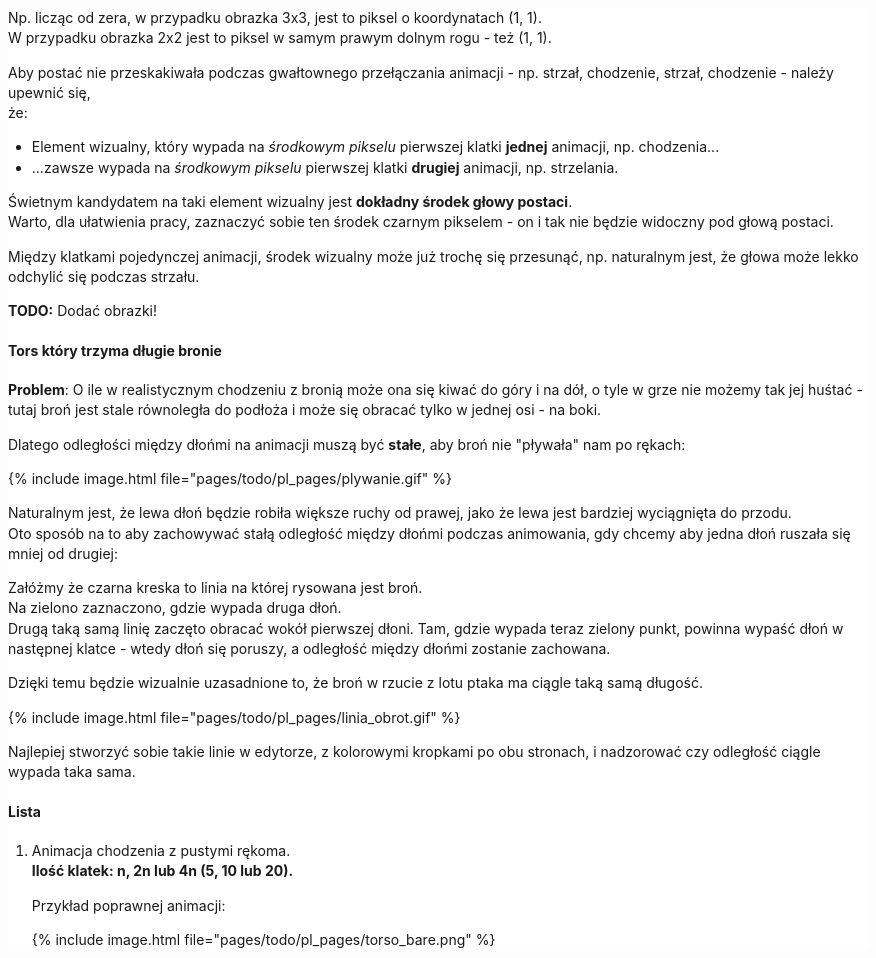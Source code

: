 Np. licząc od zera, w przypadku obrazka 3x3, jest to piksel o koordynatach (1, 1).  
W przypadku obrazka 2x2 jest to piksel w samym prawym dolnym rogu - też (1, 1).  

Aby postać nie przeskakiwała podczas gwałtownego przełączania animacji - np. strzał, chodzenie, strzał, chodzenie - należy upewnić się,  
że:

- Element wizualny, który wypada na *środkowym pikselu* pierwszej klatki **jednej** animacji, np. chodzenia...
- ...zawsze wypada na *środkowym pikselu* pierwszej klatki **drugiej** animacji, np. strzelania.

Świetnym kandydatem na taki element wizualny jest **dokładny środek głowy postaci**.  
Warto, dla ułatwienia pracy, zaznaczyć sobie ten środek czarnym pikselem - on i tak nie będzie widoczny pod głową postaci.  

Między klatkami pojedynczej animacji, środek wizualny może już trochę się przesunąć, np. naturalnym jest, że głowa może lekko odchylić się podczas strzału.

**TODO:** Dodać obrazki!

#### Tors który trzyma długie bronie

**Problem**: O ile w realistycznym chodzeniu z bronią może ona się kiwać do góry i na dół, o tyle w grze nie możemy tak jej huśtać - tutaj broń jest stale równoległa do podłoża i może się obracać tylko w jednej osi - na boki.  

Dlatego odległości między dłońmi na animacji muszą być **stałe**, aby broń nie "pływała" nam po rękach:  

{% include image.html file="pages/todo/pl_pages/plywanie.gif" %}

Naturalnym jest, że lewa dłoń będzie robiła większe ruchy od prawej, jako że lewa jest bardziej wyciągnięta do przodu.  
Oto sposób na to aby zachowywać stałą odległość między dłońmi podczas animowania, gdy chcemy aby jedna dłoń ruszała się mniej od drugiej:  

Załóżmy że czarna kreska to linia na której rysowana jest broń.  
Na zielono zaznaczono, gdzie wypada druga dłoń.  
Drugą taką samą linię zaczęto obracać wokół pierwszej dłoni. Tam, gdzie wypada teraz zielony punkt, powinna wypaść dłoń w następnej klatce - wtedy dłoń się poruszy, a odległość między dłońmi zostanie zachowana.  

Dzięki temu będzie wizualnie uzasadnione to, że broń w rzucie z lotu ptaka ma ciągle taką samą długość.  

{% include image.html file="pages/todo/pl_pages/linia_obrot.gif" %}

Najlepiej stworzyć sobie takie linie w edytorze, z kolorowymi kropkami po obu stronach, i nadzorować czy odległość ciągle wypada taka sama.

#### Lista

1. Animacja chodzenia z pustymi rękoma.  
	**Ilość klatek: n, 2n lub 4n (5, 10 lub 20).** 

	Przykład poprawnej animacji:  

	{% include image.html file="pages/todo/pl_pages/torso_bare.png" %}
